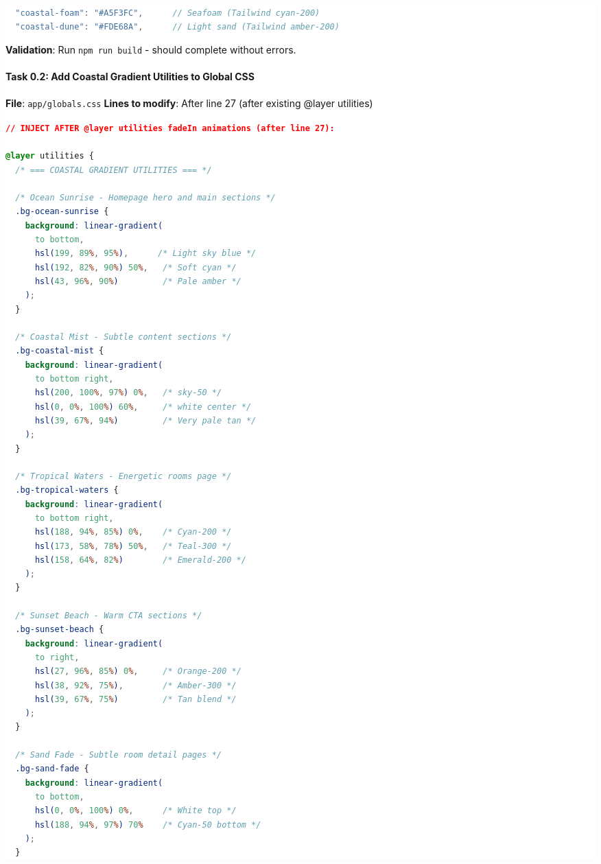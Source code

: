 ```typescript
  "coastal-foam": "#A5F3FC",      // Seafoam (Tailwind cyan-200)
  "coastal-dune": "#FDE68A",      // Light sand (Tailwind amber-200)
```

**Validation**: Run `npm run build` - should complete without errors.

#### Task 0.2: Add Coastal Gradient Utilities to Global CSS

**File**: `app/globals.css`
**Lines to modify**: After line 27 (after existing @layer utilities)

```css
// INJECT AFTER @layer utilities fadeIn animations (after line 27):

@layer utilities {
  /* === COASTAL GRADIENT UTILITIES === */

  /* Ocean Sunrise - Homepage hero and main sections */
  .bg-ocean-sunrise {
    background: linear-gradient(
      to bottom,
      hsl(199, 89%, 95%),      /* Light sky blue */
      hsl(192, 82%, 90%) 50%,   /* Soft cyan */
      hsl(43, 96%, 90%)         /* Pale amber */
    );
  }

  /* Coastal Mist - Subtle content sections */
  .bg-coastal-mist {
    background: linear-gradient(
      to bottom right,
      hsl(200, 100%, 97%) 0%,   /* sky-50 */
      hsl(0, 0%, 100%) 60%,     /* white center */
      hsl(39, 67%, 94%)         /* Very pale tan */
    );
  }

  /* Tropical Waters - Energetic rooms page */
  .bg-tropical-waters {
    background: linear-gradient(
      to bottom right,
      hsl(188, 94%, 85%) 0%,    /* Cyan-200 */
      hsl(173, 58%, 78%) 50%,   /* Teal-300 */
      hsl(158, 64%, 82%)        /* Emerald-200 */
    );
  }

  /* Sunset Beach - Warm CTA sections */
  .bg-sunset-beach {
    background: linear-gradient(
      to right,
      hsl(27, 96%, 85%) 0%,     /* Orange-200 */
      hsl(38, 92%, 75%),        /* Amber-300 */
      hsl(39, 67%, 75%)         /* Tan blend */
    );
  }

  /* Sand Fade - Subtle room detail pages */
  .bg-sand-fade {
    background: linear-gradient(
      to bottom,
      hsl(0, 0%, 100%) 0%,      /* White top */
      hsl(188, 94%, 97%) 70%    /* Cyan-50 bottom */
    );
  }
```
